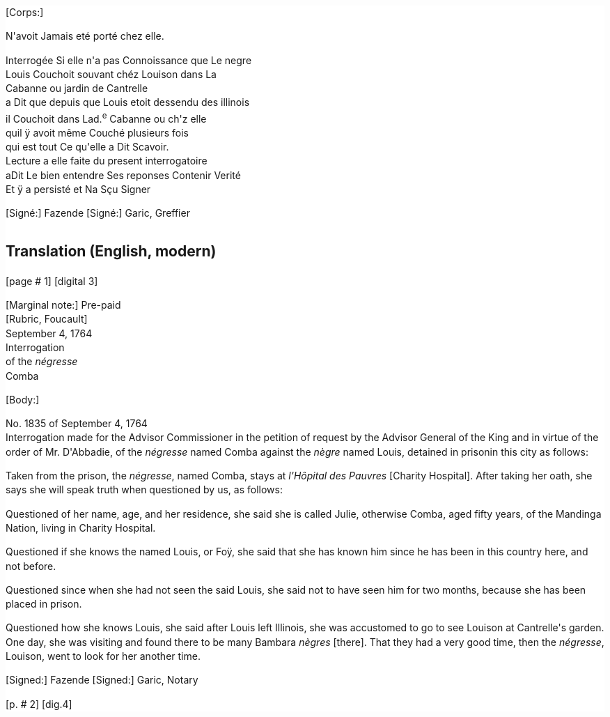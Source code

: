 [Corps:]


N'avoit Jamais eté porté chez elle.  
      
Interrogée Si elle n'a pas Connoissance que Le negre  
Louis Couchoit souvant chéz Louison dans La  
Cabanne ou jardin de Cantrelle  
a Dit que depuis que Louis etoit dessendu des illinois  
il Couchoit dans Lad.<sup>e</sup> Cabanne ou ch'z elle  
quil ÿ avoit même Couché plusieurs fois  
qui est tout Ce qu'elle a Dit Scavoir.  
Lecture a elle faite du present interrogatoire   
aDit Le bien entendre Ses reponses Contenir Verité  
Et ÿ a persisté et Na Sçu Signer  
       
[Signé:] Fazende     [Signé:] Garic, Greffier  
      
## Translation (English, modern)  
  
   
[page # 1] [digital 3]  
    

[Marginal note:]  Pre-paid  
[Rubric, Foucault]  
September 4, 1764  
Interrogation  
of the *négresse*   
Comba  
    
[Body:]  
    
No. 1835 of September 4, 1764  
Interrogation made for the Advisor Commissioner in the petition of request by the Advisor General of the King and in virtue of the order of Mr. D'Abbadie, of the *négresse* named Comba against the *nègre* named Louis, detained in prisonin this city as follows:  
  
Taken from the prison, the *négresse*, named Comba, stays at *l'Hôpital des Pauvres* [Charity Hospital]. After taking her oath, she says she will speak truth when questioned by us, as follows:  
  
Questioned of her name, age, and her residence, she said she is called Julie, otherwise Comba, aged fifty years, of the Mandinga Nation, living in Charity Hospital.  
  
Questioned if she knows the named Louis, or Foÿ, she said that she has known him since he has been in this country here, and not before.  
  
Questioned since when she had not seen the said Louis, she said not to have seen him for two months, because she has been placed in prison.  
  
Questioned how she knows Louis, she said after Louis left Illinois, she was accustomed to go to see Louison at Cantrelle's garden. One day, she was visiting and found there to be many Bambara *nègres* [there]. That they had a very good time, then the *négresse*, Louison, went to look for her another time.  
              
[Signed:] Fazende     [Signed:] Garic, Notary  
   
   
[p. # 2] [dig.4]  


[^i]: Gwendolyn Midlo Hall, Africans in *Colonial Louisiana: The Development of Afro-Creole Culture in the Eighteenth Century* (Baton Rouge: Louisiana State University Press, 1992).See also, Dominique Rogers, *Voix d'esclaves: Antilles, Guyane et Louisiane Françaises, XVIIIE-XIXE siécles* (Paris: Éditions Karthala, 2015).  
[^ii]: Mama Comba's name evokes the Senegambian goddess who emerged during the slave trade,  Mame Coumba Bang, or Maam Kumba Castel, and rules the waters of Saint-Louis and Gorée, respectively. She and other Vodun deities are retained in the pantheon of Louisiana Voodoo. For more on West African religion and culture in Louisiana, see Hall, *Africans in Colonial Louisiana*; Ibrahima Seck, *Bouki Fait Gombo: A History of the Slave Community of Habitation Haydel (Whitney Plantation) Louisiana, 1750-1860* (New Orleans: University of New Orleans Press, 2014); Jessica Marie Johnson, *Wicked Flesh: Black Women, Intimacy, and Freedom in the Atlantic World* (Philadelphia: University of Pennsylvania Press, 2022).  